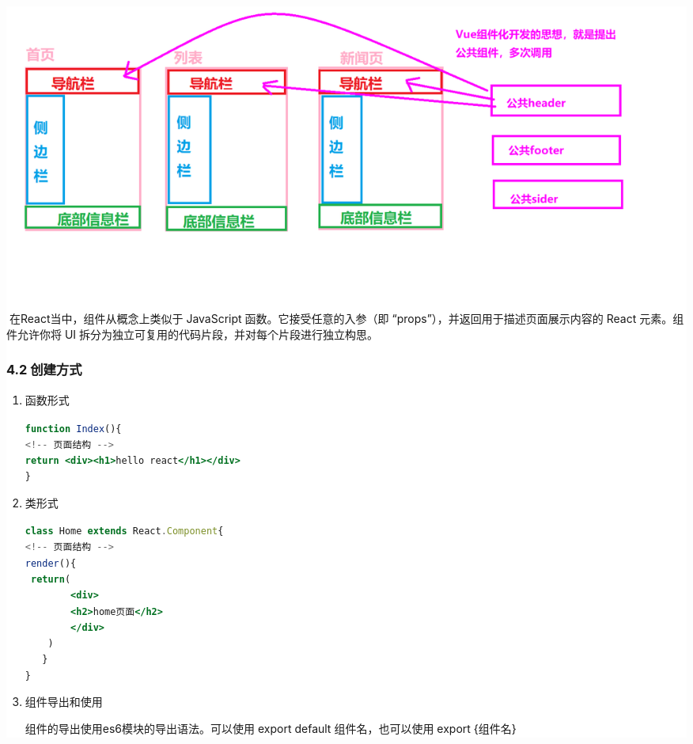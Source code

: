   ![](images/components_0.png)

  ​	在React当中，组件从概念上类似于 JavaScript 函数。它接受任意的入参（即 “props”），并返回用于描述页面展示内容的 React 元素。组件允许你将 UI 拆分为独立可复用的代码片段，并对每个片段进行独立构思。



### 4.2 创建方式

1. 函数形式

   ```jsx
   function Index(){
   <!-- 页面结构 -->
   return <div><h1>hello react</h1></div>
   }
   ```

   

2. 类形式

   ```jsx
   class Home extends React.Component{
   <!-- 页面结构 -->
   render(){
   	return(
           <div>
           <h2>home页面</h2>
           </div>
       )
      }
   }
   ```

3. 组件导出和使用

   组件的导出使用es6模块的导出语法。可以使用 export default 组件名，也可以使用 export {组件名} 
